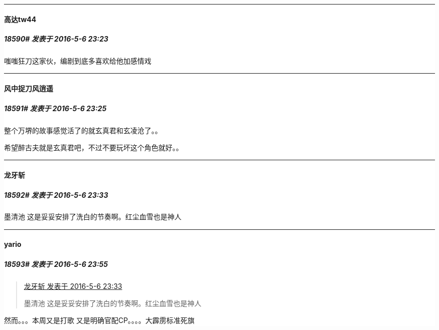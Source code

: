 





-----

####  高达tw44  
##### 18590#       发表于 2016-5-6 23:23




嗤嗤狂刀这家伙，编剧到底多喜欢给他加感情戏







-----

####  风中捉刀风逍遥  
##### 18591#       发表于 2016-5-6 23:25




整个万堺的故事感觉活了的就玄真君和玄凌沧了。。


希望醉古夫就是玄真君吧，不过不要玩坏这个角色就好。。







-----

####  龙牙斩  
##### 18592#       发表于 2016-5-6 23:33




墨清池 这是妥妥安排了洗白的节奏啊。红尘血雪也是神人







-----

####  yario  
##### 18593#       发表于 2016-5-6 23:55



<blockquote><a href="httphttps://bbs.saraba1st.com/2b/forum.php?mod=redirect&amp;goto=findpost&amp;pid=32357360&amp;ptid=346283" target="_blank">龙牙斩 发表于 2016-5-6 23:33</a>

墨清池 这是妥妥安排了洗白的节奏啊。红尘血雪也是神人</blockquote>
然而。。。本周又是打歌 又是明确官配CP。。。。大霹雳标准死旗
